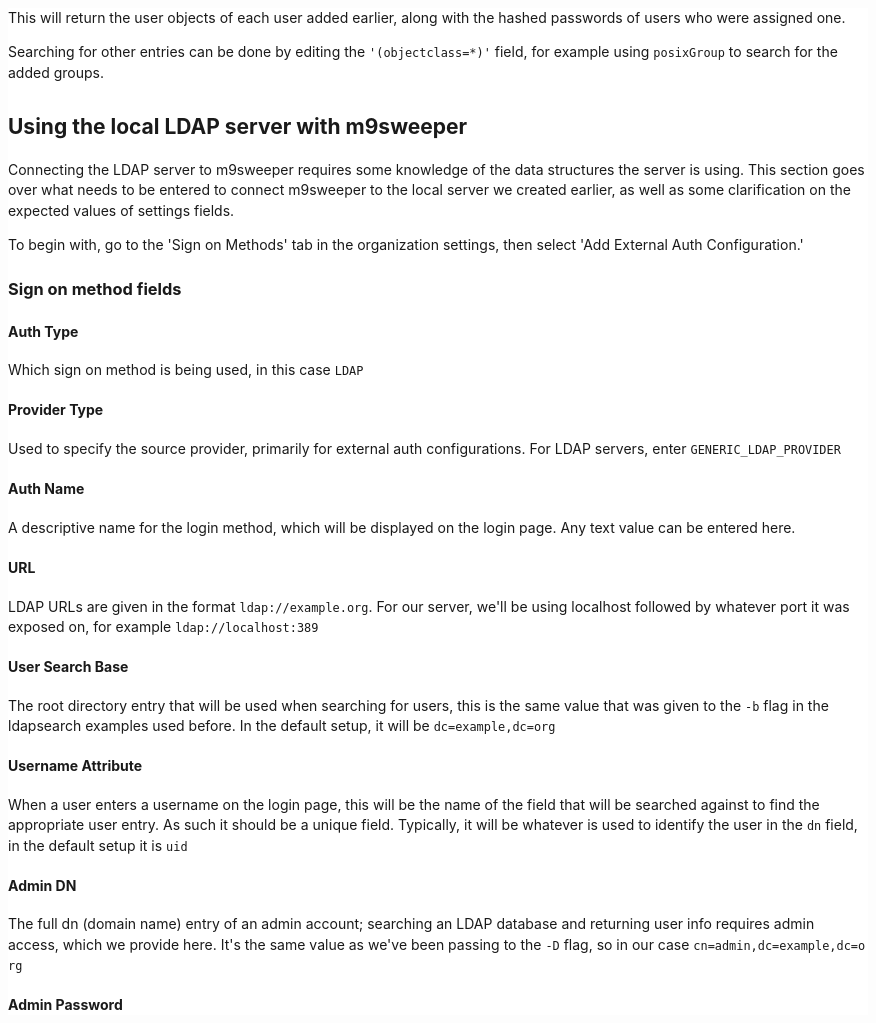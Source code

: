 This will return the user objects of each user added earlier, along with the hashed passwords of users who were assigned one.

Searching for other entries can be done by editing the `'(objectclass=*)'` field, for example using `posixGroup` to search for the added groups.

## Using the local LDAP server with m9sweeper

Connecting the LDAP server to m9sweeper requires some knowledge of the data structures the server is using. This section goes over what needs to be entered to connect m9sweeper to the local server we created earlier, as well as some clarification on the expected values of settings fields.

To begin with, go to the 'Sign on Methods' tab in the organization settings, then select 'Add External Auth Configuration.' 

### Sign on method fields

#### Auth Type

Which sign on method is being used, in this case `LDAP`

#### Provider Type

Used to specify the source provider, primarily for external auth configurations. For LDAP servers, enter `GENERIC_LDAP_PROVIDER`

#### Auth Name

A descriptive name for the login method, which will be displayed on the login page. Any text value can be entered here.

#### URL

LDAP URLs are given in the format `ldap://example.org`. For our server, we'll be using localhost followed by whatever port it was exposed on, for example `ldap://localhost:389`

#### User Search Base

The root directory entry that will be used when searching for users, this is the same value that was given to the `-b` flag in the ldapsearch examples used before. In the default setup, it will be `dc=example,dc=org`

#### Username Attribute

When a user enters a username on the login page, this will be the name of the field that will be searched against to find the appropriate user entry. As such it should be a unique field. Typically, it will be whatever is used to identify the user in the `dn` field, in the default setup it is `uid`

#### Admin DN

The full dn (domain name) entry of an admin account; searching an LDAP database and returning user info requires admin access, which we provide here. It's the same value as we've been passing to the `-D` flag, so in our case `cn=admin,dc=example,dc=org`

#### Admin Password
